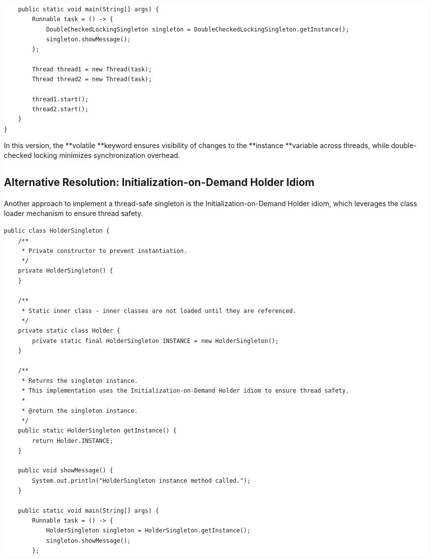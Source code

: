         public static void main(String[] args) {
            Runnable task = () -> {
                DoubleCheckedLockingSingleton singleton = DoubleCheckedLockingSingleton.getInstance();
                singleton.showMessage();
            };
    
            Thread thread1 = new Thread(task);
            Thread thread2 = new Thread(task);
    
            thread1.start();
            thread2.start();
        }
    }

In this version, the **volatile **keyword ensures visibility of changes to the **instance **variable across threads, while double-checked locking minimizes synchronization overhead.

## Alternative Resolution: Initialization-on-Demand Holder Idiom

Another approach to implement a thread-safe singleton is the Initialization-on-Demand Holder idiom, which leverages the class loader mechanism to ensure thread safety.

    public class HolderSingleton {
        /**
         * Private constructor to prevent instantiation.
         */
        private HolderSingleton() {
        }
    
        /**
         * Static inner class - inner classes are not loaded until they are referenced.
         */
        private static class Holder {
            private static final HolderSingleton INSTANCE = new HolderSingleton();
        }
    
        /**
         * Returns the singleton instance.
         * This implementation uses the Initialization-on-Demand Holder idiom to ensure thread safety.
         * 
         * @return the singleton instance.
         */
        public static HolderSingleton getInstance() {
            return Holder.INSTANCE;
        }
    
        public void showMessage() {
            System.out.println("HolderSingleton instance method called.");
        }
    
        public static void main(String[] args) {
            Runnable task = () -> {
                HolderSingleton singleton = HolderSingleton.getInstance();
                singleton.showMessage();
            };
    